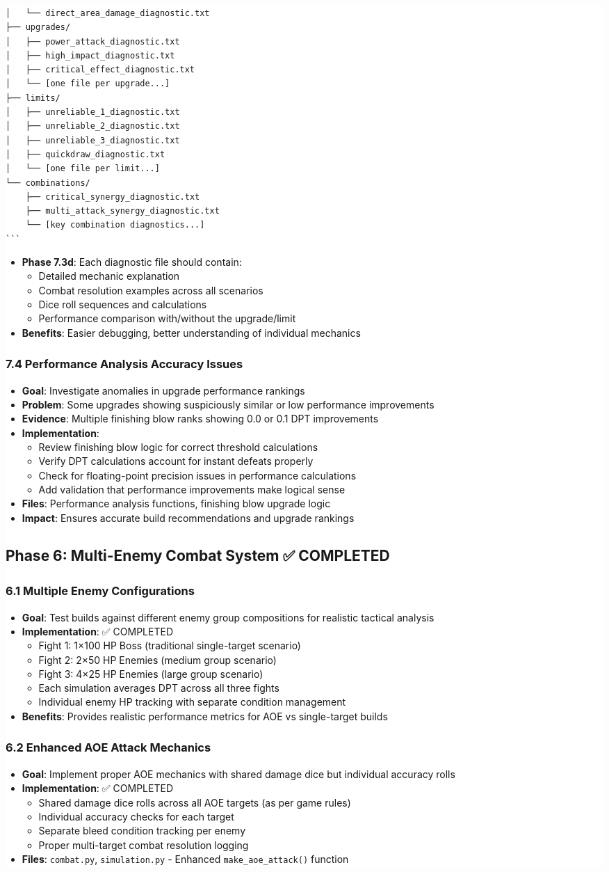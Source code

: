     │   └── direct_area_damage_diagnostic.txt
    ├── upgrades/
    │   ├── power_attack_diagnostic.txt
    │   ├── high_impact_diagnostic.txt
    │   ├── critical_effect_diagnostic.txt
    │   └── [one file per upgrade...]
    ├── limits/
    │   ├── unreliable_1_diagnostic.txt
    │   ├── unreliable_2_diagnostic.txt
    │   ├── unreliable_3_diagnostic.txt
    │   ├── quickdraw_diagnostic.txt
    │   └── [one file per limit...]
    └── combinations/
        ├── critical_synergy_diagnostic.txt
        ├── multi_attack_synergy_diagnostic.txt
        └── [key combination diagnostics...]
    ```
  - **Phase 7.3d**: Each diagnostic file should contain:
    - Detailed mechanic explanation
    - Combat resolution examples across all scenarios
    - Dice roll sequences and calculations
    - Performance comparison with/without the upgrade/limit
- **Benefits**: Easier debugging, better understanding of individual mechanics

### 7.4 Performance Analysis Accuracy Issues
- **Goal**: Investigate anomalies in upgrade performance rankings
- **Problem**: Some upgrades showing suspiciously similar or low performance improvements
- **Evidence**: Multiple finishing blow ranks showing 0.0 or 0.1 DPT improvements
- **Implementation**:
  - Review finishing blow logic for correct threshold calculations
  - Verify DPT calculations account for instant defeats properly
  - Check for floating-point precision issues in performance calculations
  - Add validation that performance improvements make logical sense
- **Files**: Performance analysis functions, finishing blow upgrade logic
- **Impact**: Ensures accurate build recommendations and upgrade rankings

## Phase 6: Multi-Enemy Combat System ✅ COMPLETED

### 6.1 Multiple Enemy Configurations
- **Goal**: Test builds against different enemy group compositions for realistic tactical analysis
- **Implementation**: ✅ COMPLETED
  - Fight 1: 1×100 HP Boss (traditional single-target scenario)
  - Fight 2: 2×50 HP Enemies (medium group scenario)
  - Fight 3: 4×25 HP Enemies (large group scenario)
  - Each simulation averages DPT across all three fights
  - Individual enemy HP tracking with separate condition management
- **Benefits**: Provides realistic performance metrics for AOE vs single-target builds

### 6.2 Enhanced AOE Attack Mechanics
- **Goal**: Implement proper AOE mechanics with shared damage dice but individual accuracy rolls
- **Implementation**: ✅ COMPLETED
  - Shared damage dice rolls across all AOE targets (as per game rules)
  - Individual accuracy checks for each target
  - Separate bleed condition tracking per enemy
  - Proper multi-target combat resolution logging
- **Files**: `combat.py`, `simulation.py` - Enhanced `make_aoe_attack()` function
